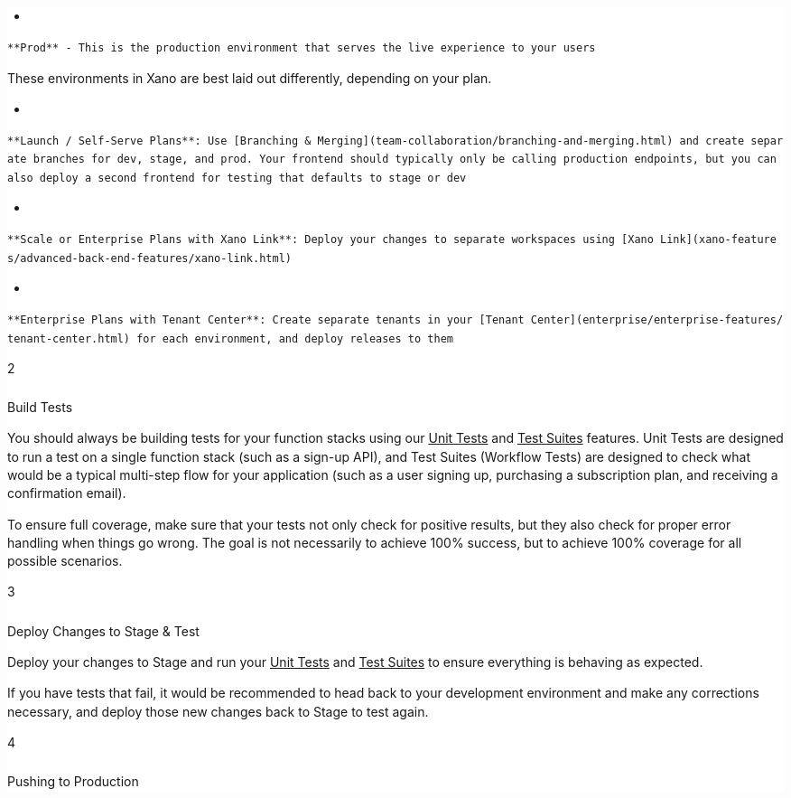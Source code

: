 -   
    
        
    
    **Prod** - This is the production environment that serves the live experience to your users
    
These environments in Xano are best laid out differently, depending on your plan.

-   
    
        
    
    **Launch / Self-Serve Plans**: Use [Branching & Merging](team-collaboration/branching-and-merging.html) and create separate branches for dev, stage, and prod. Your frontend should typically only be calling production endpoints, but you can also deploy a second frontend for testing that defaults to stage or dev
    
-   
    
        
    
    **Scale or Enterprise Plans with Xano Link**: Deploy your changes to separate workspaces using [Xano Link](xano-features/advanced-back-end-features/xano-link.html)
    
-   
    
        
    
    **Enterprise Plans with Tenant Center**: Create separate tenants in your [Tenant Center](enterprise/enterprise-features/tenant-center.html) for each environment, and deploy releases to them
    

2

###  

Build Tests

You should always be building tests for your function stacks using our [Unit Tests](testing-debugging/unit-tests.html) and [Test Suites](testing-debugging/test-suites.html) features. Unit Tests are designed to run a test on a single function stack (such as a sign-up API), and Test Suites (Workflow Tests) are designed to check what would be a typical multi-step flow for your application (such as a user signing up, purchasing a subscription plan, and receiving a confirmation email).

To ensure full coverage, make sure that your tests not only check for positive results, but they also check for proper error handling when things go wrong. The goal is not necessarily to achieve 100% success, but to achieve 100% coverage for all possible scenarios.

3

###  

Deploy Changes to Stage & Test

Deploy your changes to Stage and run your [Unit Tests](testing-debugging/unit-tests.html) and [Test Suites](testing-debugging/test-suites.html) to ensure everything is behaving as expected.

If you have tests that fail, it would be recommended to head back to your development environment and make any corrections necessary, and deploy those new changes back to Stage to test again.

4

###  

Pushing to Production
